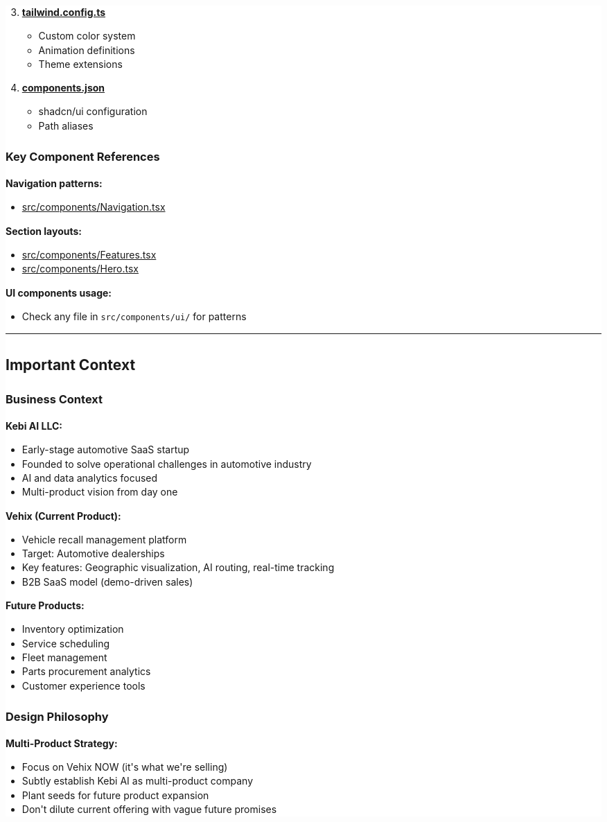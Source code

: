 3. **[tailwind.config.ts](tailwind.config.ts)**
   - Custom color system
   - Animation definitions
   - Theme extensions

4. **[components.json](components.json)**
   - shadcn/ui configuration
   - Path aliases

### Key Component References

**Navigation patterns:**
- [src/components/Navigation.tsx](src/components/Navigation.tsx:1-150)

**Section layouts:**
- [src/components/Features.tsx](src/components/Features.tsx:1-200)
- [src/components/Hero.tsx](src/components/Hero.tsx:1-150)

**UI components usage:**
- Check any file in `src/components/ui/` for patterns

---

## Important Context

### Business Context

**Kebi AI LLC:**
- Early-stage automotive SaaS startup
- Founded to solve operational challenges in automotive industry
- AI and data analytics focused
- Multi-product vision from day one

**Vehix (Current Product):**
- Vehicle recall management platform
- Target: Automotive dealerships
- Key features: Geographic visualization, AI routing, real-time tracking
- B2B SaaS model (demo-driven sales)

**Future Products:**
- Inventory optimization
- Service scheduling
- Fleet management
- Parts procurement analytics
- Customer experience tools

### Design Philosophy

**Multi-Product Strategy:**
- Focus on Vehix NOW (it's what we're selling)
- Subtly establish Kebi AI as multi-product company
- Plant seeds for future product expansion
- Don't dilute current offering with vague future promises
